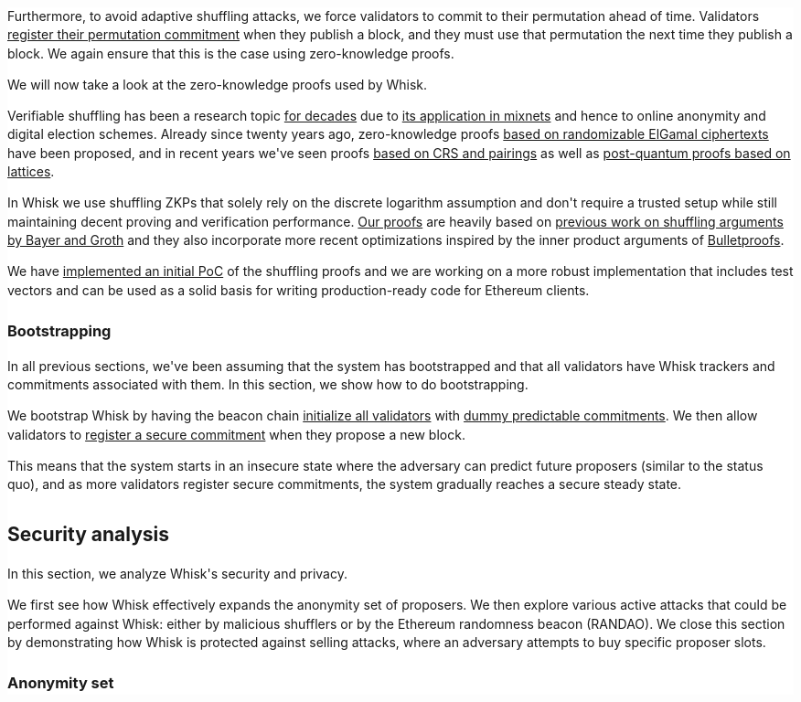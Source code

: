 Furthermore, to avoid adaptive shuffling attacks, we force validators to commit to their permutation ahead of time. Validators [register their permutation commitment](https://github.com/asn-d6/consensus-specs/blob/whisk_ethresearch/specs/whisk/beacon-chain.md?plain=1#L309) when they publish a block, and they must use that permutation the next time they publish a block. We again ensure that this is the case using zero-knowledge proofs.

We will now take a look at the zero-knowledge proofs used by Whisk.

Verifiable shuffling has been a research topic [for decades](http://www.lix.polytechnique.fr/~tomc/P2P/Papers/Theory/MIXes.pdf) due to [its application in mixnets](https://www.iacr.org/archive/eurocrypt2000/1807/18070563-new.pdf) and hence to online anonymity and digital election schemes. Already since twenty years ago, zero-knowledge proofs [based on randomizable ElGamal ciphertexts](https://www.iacr.org/archive/crypto2001/21390366.pdf) have been proposed, and in recent years we've seen proofs [based on CRS and pairings](https://eprint.iacr.org/2017/894.pdf) as well as [post-quantum proofs based on lattices](https://eprint.iacr.org/2019/357.pdf).

In Whisk we use shuffling ZKPs that solely rely on the discrete logarithm assumption and don't require a trusted setup while still maintaining decent proving and verification performance. [Our proofs](https://ethresear.ch/t/provable-single-secret-leader-election/7971) are heavily based on [previous work on shuffling arguments by Bayer and Groth](http://www0.cs.ucl.ac.uk/staff/J.Groth/MinimalShuffle.pdf) and they also incorporate more recent optimizations inspired by the inner product arguments of [Bulletproofs](https://eprint.iacr.org/2017/1066.pdf).

We have [implemented an initial PoC](https://github.com/ethresearch/Shuffle_SSLE/tree/master/rust_code/src) of the shuffling proofs and we are working on a more robust implementation that includes test vectors and can be used as a solid basis for writing production-ready code for Ethereum clients.

### Bootstrapping

In all previous sections, we've been assuming that the system has bootstrapped and that all validators have Whisk trackers and commitments associated with them. In this section, we show how to do bootstrapping.

We bootstrap Whisk by having the beacon chain [initialize all validators](https://github.com/asn-d6/consensus-specs/blob/whisk_ethresearch/specs/whisk/fork.md?plain=1#L76) with [dummy predictable commitments](https://github.com/asn-d6/consensus-specs/blob/whisk_ethresearch/specs/whisk/beacon-chain.md?plain=1#L338). We then allow validators to [register a secure commitment](https://github.com/asn-d6/consensus-specs/blob/whisk_ethresearch/specs/whisk/beacon-chain.md?plain=1#L299) when they propose a new block.

This means that the system starts in an insecure state where the adversary can predict future proposers (similar to the status quo), and as more validators register secure commitments, the system gradually reaches a secure steady state.

## Security analysis

In this section, we analyze Whisk's security and privacy.

We first see how Whisk effectively expands the anonymity set of proposers. We then explore various active attacks that could be performed against Whisk: either by malicious shufflers or by the Ethereum randomness beacon (RANDAO). We close this section by demonstrating how Whisk is protected against selling attacks, where an adversary attempts to buy specific proposer slots.

### Anonymity set
